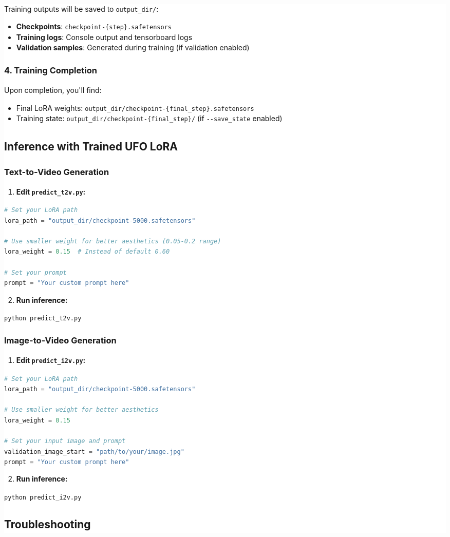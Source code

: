 Training outputs will be saved to `output_dir/`:
- **Checkpoints**: `checkpoint-{step}.safetensors`
- **Training logs**: Console output and tensorboard logs
- **Validation samples**: Generated during training (if validation enabled)

### 4. Training Completion

Upon completion, you'll find:
- Final LoRA weights: `output_dir/checkpoint-{final_step}.safetensors`
- Training state: `output_dir/checkpoint-{final_step}/` (if `--save_state` enabled)

## Inference with Trained UFO LoRA

### Text-to-Video Generation

1. **Edit `predict_t2v.py`:**
```python
# Set your LoRA path
lora_path = "output_dir/checkpoint-5000.safetensors"

# Use smaller weight for better aesthetics (0.05-0.2 range)
lora_weight = 0.15  # Instead of default 0.60

# Set your prompt
prompt = "Your custom prompt here"
```

2. **Run inference:**
```bash
python predict_t2v.py
```

### Image-to-Video Generation

1. **Edit `predict_i2v.py`:**
```python
# Set your LoRA path
lora_path = "output_dir/checkpoint-5000.safetensors"

# Use smaller weight for better aesthetics
lora_weight = 0.15

# Set your input image and prompt
validation_image_start = "path/to/your/image.jpg"
prompt = "Your custom prompt here"
```

2. **Run inference:**
```bash
python predict_i2v.py
```


## Troubleshooting
